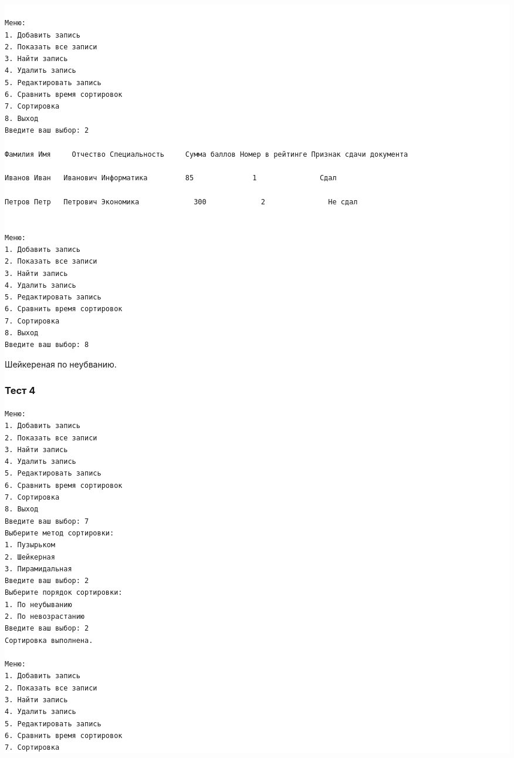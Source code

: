 ```

Меню:
1. Добавить запись
2. Показать все записи
3. Найти запись
4. Удалить запись
5. Редактировать запись
6. Сравнить время сортировок
7. Сортировка
8. Выход
Введите ваш выбор: 2

Фамилия Имя     Отчество Специальность     Сумма баллов Номер в рейтинге Признак сдачи документа

Иванов Иван   Иванович Информатика         85              1               Сдал            

Петров Петр   Петрович Экономика             300             2               Не сдал       


Меню:
1. Добавить запись
2. Показать все записи
3. Найти запись
4. Удалить запись
5. Редактировать запись
6. Сравнить время сортировок
7. Сортировка
8. Выход
Введите ваш выбор: 8
```
Шейкереная по неубванию.
### Тест 4
```
Меню:
1. Добавить запись
2. Показать все записи
3. Найти запись
4. Удалить запись
5. Редактировать запись
6. Сравнить время сортировок
7. Сортировка
8. Выход
Введите ваш выбор: 7
Выберите метод сортировки:
1. Пузырьком
2. Шейкерная
3. Пирамидальная
Введите ваш выбор: 2
Выберите порядок сортировки:
1. По неубыванию
2. По невозрастанию
Введите ваш выбор: 2
Сортировка выполнена.

Меню:
1. Добавить запись
2. Показать все записи
3. Найти запись
4. Удалить запись
5. Редактировать запись
6. Сравнить время сортировок
7. Сортировка
```